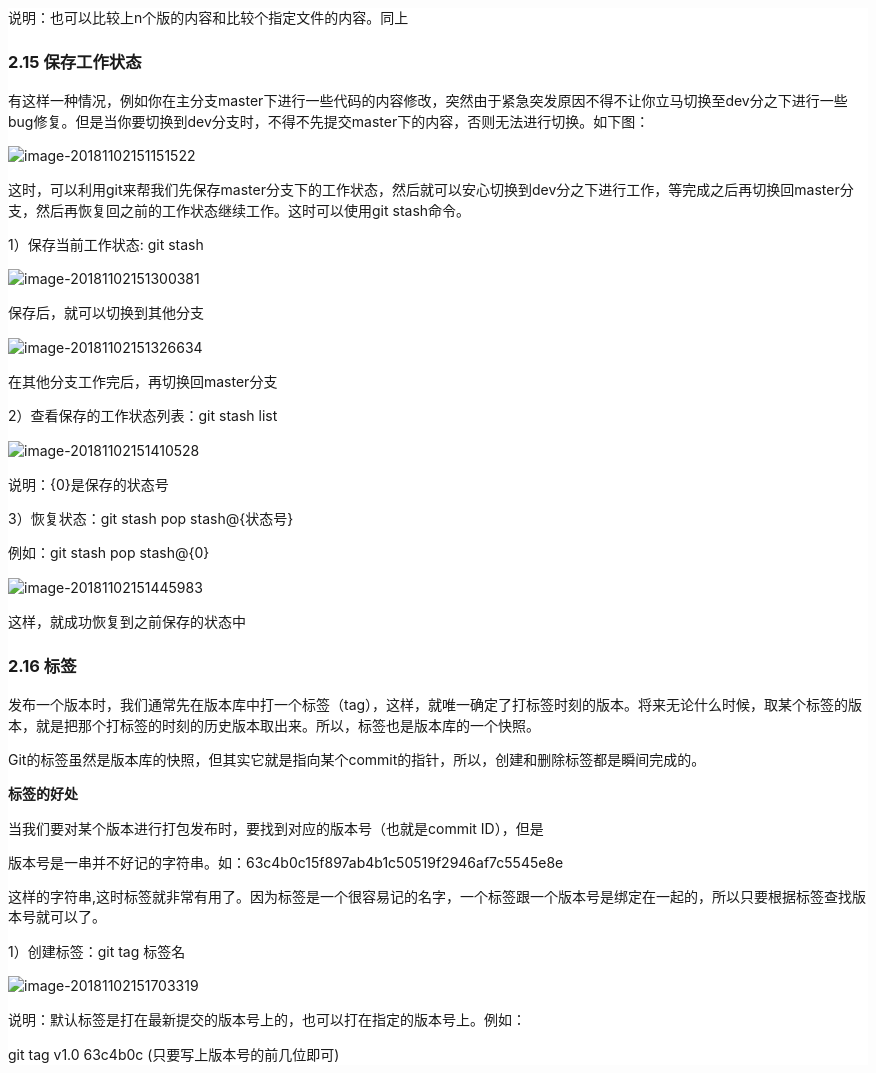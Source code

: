 说明：也可以比较上n个版的内容和比较个指定文件的内容。同上

### 2.15 保存工作状态

有这样一种情况，例如你在主分支master下进行一些代码的内容修改，突然由于紧急突发原因不得不让你立马切换至dev分之下进行一些bug修复。但是当你要切换到dev分支时，不得不先提交master下的内容，否则无法进行切换。如下图：

![image-20181102151151522](https://ww3.sinaimg.cn/large/006tNbRwgy1fwtqkhdfd4j31fe0gagrd.jpg)

这时，可以利用git来帮我们先保存master分支下的工作状态，然后就可以安心切换到dev分之下进行工作，等完成之后再切换回master分支，然后再恢复回之前的工作状态继续工作。这时可以使用git stash命令。

1）保存当前工作状态: git stash

![image-20181102151300381](https://ww4.sinaimg.cn/large/006tNbRwgy1fwtqloab3ej31fi0b2792.jpg)

保存后，就可以切换到其他分支

![image-20181102151326634](https://ww2.sinaimg.cn/large/006tNbRwgy1fwtqm4sarjj319s0hawjv.jpg)

在其他分支工作完后，再切换回master分支

2）查看保存的工作状态列表：git stash list

![image-20181102151410528](https://ww4.sinaimg.cn/large/006tNbRwgy1fwtqmvrjk6j319o0d8gpl.jpg)

说明：{0}是保存的状态号

3）恢复状态：git stash pop stash@{状态号}

例如：git stash pop stash@{0}

![image-20181102151445983](https://ww4.sinaimg.cn/large/006tNbRwgy1fwtqnhk25wj31a60h2n5b.jpg)

这样，就成功恢复到之前保存的状态中

### 2.16 标签

发布一个版本时，我们通常先在版本库中打一个标签（tag），这样，就唯一确定了打标签时刻的版本。将来无论什么时候，取某个标签的版本，就是把那个打标签的时刻的历史版本取出来。所以，标签也是版本库的一个快照。

Git的标签虽然是版本库的快照，但其实它就是指向某个commit的指针，所以，创建和删除标签都是瞬间完成的。

**标签的好处**

当我们要对某个版本进行打包发布时，要找到对应的版本号（也就是commit ID），但是

版本号是一串并不好记的字符串。如：63c4b0c15f897ab4b1c50519f2946af7c5545e8e

这样的字符串,这时标签就非常有用了。因为标签是一个很容易记的名字，一个标签跟一个版本号是绑定在一起的，所以只要根据标签查找版本号就可以了。

1）创建标签：git tag 标签名

![image-20181102151703319](https://ww1.sinaimg.cn/large/006tNbRwgy1fwtqpvx6imj319k0fcq78.jpg)

说明：默认标签是打在最新提交的版本号上的，也可以打在指定的版本号上。例如：

git tag v1.0 63c4b0c (只要写上版本号的前几位即可)
